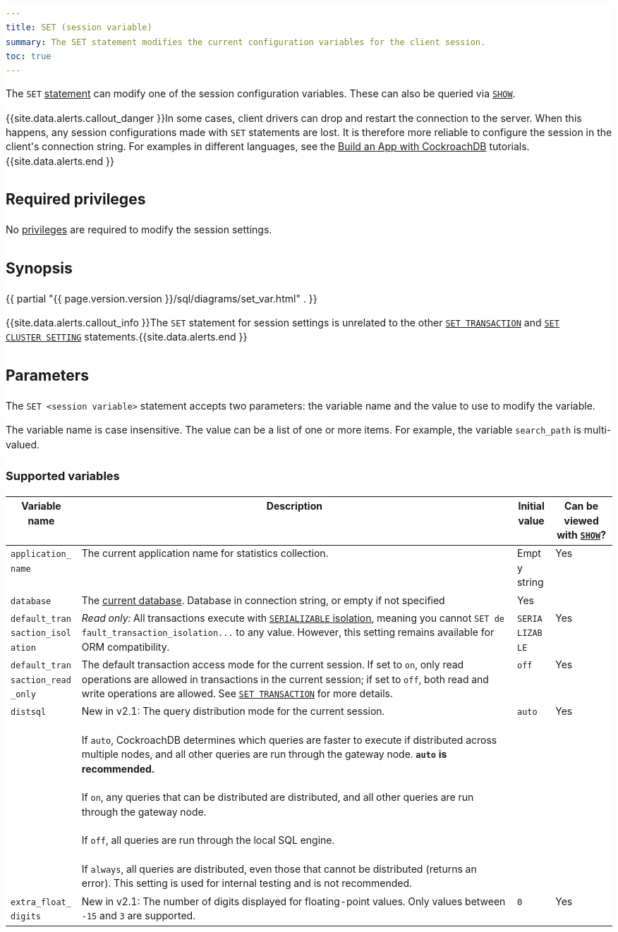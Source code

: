 ```yaml
---
title: SET (session variable)
summary: The SET statement modifies the current configuration variables for the client session.
toc: true
---
```


The `SET` [statement](sql-statements.html) can modify one of the session configuration variables. These can also be queried via [`SHOW`](show-vars.html).

{{site.data.alerts.callout_danger }}In some cases, client drivers can drop and restart the connection to the server. When this happens, any session configurations made with <code>SET</code> statements are lost. It is therefore more reliable to configure the session in the client's connection string. For examples in different languages, see the <a href="build-an-app-with-cockroachdb.html">Build an App with CockroachDB</a> tutorials.{{site.data.alerts.end }}


## Required privileges

No [privileges](authorization.html#assign-privileges) are required to modify the session settings.

## Synopsis

<div>
  {{ partial "{{ page.version.version }}/sql/diagrams/set_var.html" . }}
</div>

{{site.data.alerts.callout_info }}The <code>SET</code> statement for session settings is unrelated to the other <a href="set-transaction.html"><code>SET TRANSACTION</code></a> and <a href="cluster-settings.html#change-a-cluster-setting"><code>SET CLUSTER SETTING</code></a> statements.{{site.data.alerts.end }}

## Parameters

The `SET <session variable>` statement accepts two parameters: the
variable name and the value to use to modify the variable.

The variable name is case insensitive. The value can be a list of one or more items. For example, the variable `search_path` is multi-valued.

### Supported variables

 Variable name | Description  | Initial value | Can be viewed with [`SHOW`](show-vars.html)? |
---------------|--------------|---------------|-----------------------------------------
 `application_name` | The current application name for statistics collection. | Empty string | Yes
 `database` | The [current database](sql-name-resolution.html#current-database).  Database in connection string, or empty if not specified | Yes
 `default_transaction_isolation` | _Read only:_ All transactions execute with [`SERIALIZABLE` isolation](transactions.html#isolation-levels), meaning you cannot `SET default_transaction_isolation...` to any value. However, this setting remains available for ORM compatibility. | `SERIALIZABLE` | Yes
 `default_transaction_read_only` | The default transaction access mode for the current session. If set to `on`, only read operations are allowed in transactions in the current session; if set to `off`, both read and write operations are allowed. See [`SET TRANSACTION`](set-transaction.html) for more details. | `off` | Yes
 `distsql` | <span class="version-tag">New in v2.1:</span> The query distribution mode for the current session.<br><br>If `auto`, CockroachDB determines which queries are faster to execute if distributed across multiple nodes, and all other queries are run through the gateway node. **`auto` is recommended.** <br><br>If `on`, any queries that can be distributed are distributed, and all other queries are run through the gateway node.<br><br>If `off`, all queries are run through the local SQL engine. <br><br>If `always`, all queries are distributed, even those that cannot be distributed (returns an error). This setting is used for internal testing and is not recommended. | `auto` | Yes
 `extra_float_digits` | <span class="version-tag">New in v2.1:</span> The number of digits displayed for floating-point values. Only values between `-15` and `3` are supported. | `0` | Yes